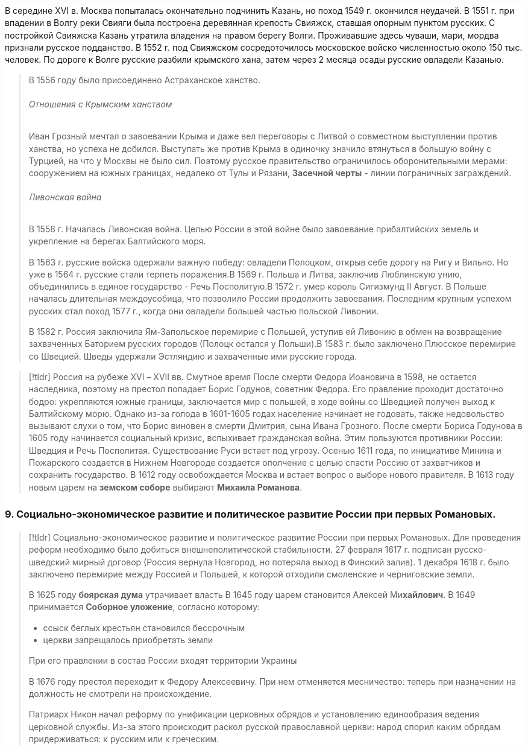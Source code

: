 В середине XVI в. Москва попыталась окончательно подчинить Казань, но поход 1549 г. окончился неудачей. В 1551 г. при впадении в Волгу реки Свияги была построена деревянная крепость Свияжск, ставшая опорным пунктом русских. С постройкой Свияжска Казань утратила владения на правом берегу Волги. Проживавшие здесь чуваши, мари, мордва признали русское подданство. В 1552 г. под Свияжском сосредоточилось московское войско численностью около 150 тыс. человек. По дороге к Волге русские разбили крымского хана, затем через 2 месяца осады русские овладели Казанью.
>
>В 1556 году было присоединено Астраханское ханство. 
 >###### Отношения с Крымским ханством
 >Иван Грозный мечтал о завоевании Крыма и даже вел переговоры с Литвой о совместном выступлении против ханства, но успеха не добился. Выступать же против Крыма в одиночку значило втянуться в большую войну с Турцией, на что у Москвы не было сил. Поэтому русское правительство ограничилось оборонительными мерами: сооружением на южных границах, недалеко от Тулы и Рязани, **Засечной черты** - линии пограничных заграждений.
 >###### Ливонская война
 >В 1558 г. Началась Ливонская война. Целью России в этой войне было завоевание прибалтийских земель и укрепление на берегах Балтийского моря.
 >
 >В 1563 г. русские войска одержали важную победу: овладели Полоцком, открыв себе дорогу на Ригу и Вильно. Но уже в 1564 г. русские стали терпеть поражения.В 1569 г. Польша и Литва, заключив Люблинскую унию, объединились в единое государство - Речь Посполитую.В 1572 г. умер король Сигизмунд II Август. В Польше началась длительная междоусобица, что позволило России продолжить завоевания. Последним крупным успехом русских стал поход 1577 г., когда они овладели большей частью польской Ливонии.
 >
 >В 1582 г. Россия заключила Ям-Запольское перемирие с Польшей, уступив ей Ливонию в обмен на возвращение захваченных Баторием русских городов (Полоцк остался у Польши).В 1583 г. было заключено Плюсское перемирие со Швецией. Шведы удержали Эстляндию и захваченные ими русские города.
 
>[!tldr] Россия на рубеже ХVI – ХVII вв. Смутное время
>После смерти Федора Иоановича в 1598, не остается наследника, поэтому на престол попадает Борис Годунов, советник Федора. Его правление проходит достаточно бодро: укрепляются южные границы, заключается мир с польшей, в ходе войны со Шведцией получен выход к Балтийскому морю. Однако из-за голода в 1601-1605 годах население начинает не годовать, также недовольство вызывают слухи о том, что Борис виновен в смерти Дмитрия, сына Ивана Грозного.
>После смерти Бориса Годунова в 1605 году начинается социальный кризис, вспыхивает гражданская война. Этим пользуются противники России: Шведция и Речь Посполитая. Существование Руси встает под угрозу. Осенью 1611 года, по инициативе Минина и Пожарского создается в Нижнем Новгороде создается ополчение с целью спасти Россию от захватчиков и сохранить государство. В 1612 году освобождается Москва и встает вопрос о выборе нового правителя. В 1613 году новым царем на **земском соборе** выбирают **Михаила Романова**.

### 9. Социально-экономическое развитие и политическое развитие России при первых Романовых.
>[!tldr] Социально-экономическое развитие и политическое развитие России при первых Романовых.
>Для проведения реформ необходимо было добиться внешнеполитической стабильности. 27 февраля 1617 г. подписан русско-шведский мирный договор (Россия вернула Новгород, но потеряла выход в Финский залив). 1 декабря 1618 г. было заключено перемирие между Россией и Польшей, к которой отходили смоленские и черниговские земли.
>
>В 1625 году **боярская дума** утрачивает власть
>В 1645 году царем становится Алексей Ми**хайлович**. В 1649 принимается **Соборное уложение**, согласно которому:
>- ссыск беглых крестьян становился бессрочным
>- церкви запрещалось приобретать земли
>
>При его правлении в состав России входят территории Украины
>
>В 1676 году престол переходит к Федору Алексеевичу. При нем отменяется месничество: теперь при назначении на должность не смотрели на происхождение.
>
>Патриарх Никон начал реформу по унификации церковных обрядов и установлению единообразия ведения церковной службы. Из-за этого происходит раскол русской православной церкви: народ спорил каким обрядам придерживаться: к русским или к греческим.
